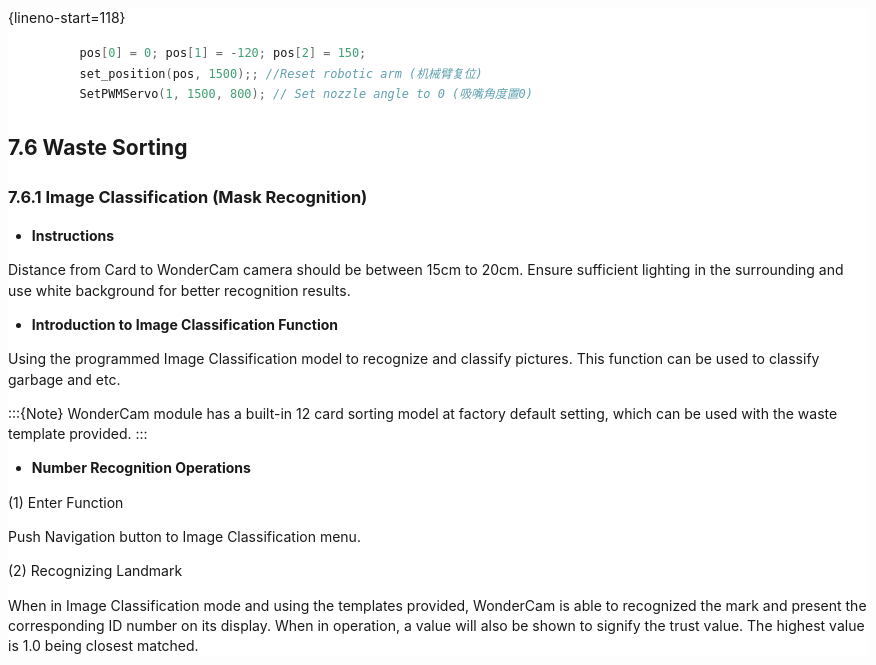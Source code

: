 {lineno-start=118}
```c++
          pos[0] = 0; pos[1] = -120; pos[2] = 150;
          set_position(pos, 1500);; //Reset robotic arm (机械臂复位)
          SetPWMServo(1, 1500, 800); // Set nozzle angle to 0 (吸嘴角度置0)
```
## 7.6 Waste Sorting

### 7.6.1 Image Classification (Mask Recognition)

* **Instructions**

Distance from Card to WonderCam camera should be between 15cm to 20cm. Ensure sufficient lighting in the surrounding and use white background for better recognition results.

* **Introduction to Image Classification Function**

Using the programmed Image Classification model to recognize and classify pictures. This function can be used to classify garbage and etc.

:::{Note}
WonderCam module has a built-in 12 card sorting model at factory default setting, which can be used with the waste template provided.
:::

* **Number Recognition Operations**

(1) Enter Function

Push Navigation button to Image Classification menu.

(2) Recognizing Landmark

When in Image Classification mode and using the templates provided, WonderCam is able to recognized the mark and present the corresponding ID number on its display. When in operation, a value will also be shown to signify the trust value. The highest value is 1.0 being closest matched.
